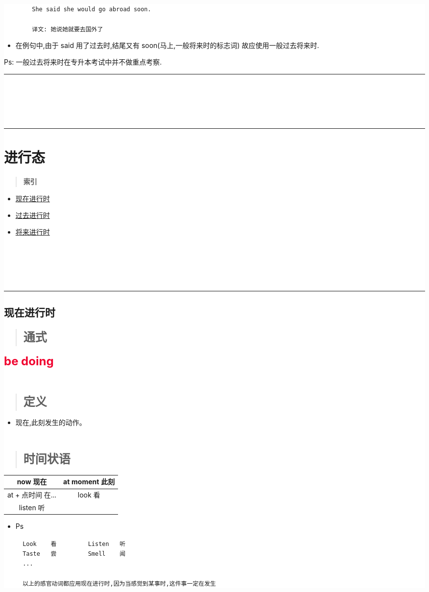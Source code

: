             She said she would go abroad soon.

            译文: 她说她就要去国外了

- 在例句中,由于 said 用了过去时,结尾又有 soon(马上,一般将来时的标志词) 故应使用一般过去将来时.

 Ps: 一般过去将来时在专升本考试中并不做重点考察. 
 
---

<br></br>
<br></br>

---

# **进行态**
>**索引**
- [现在进行时](#现在进行时)<br>

- [过去进行时](#过去进行时)<br>

- [将来进行时](#将来进行时)<br>
<br>
<br>
<br>
<br>

---

## 现在进行时
>**<font size=5>通式</font>**

<font color=#F0053 size=5>**be doing**</font>

<br>

>**<font size = 5>定义</font>**
- 现在,此刻发生的动作。

<br>

>**<font size=5>时间状语</font>**

|now 现在|at moment 此刻|
|:--:|:--:|
|at + 点时间 在...|look 看|
|listen 听|

- Ps

        Look    看         Listen   听
        Taste   尝         Smell    闻
        ...

        以上的感官动词都应用现在进行时,因为当感觉到某事时,这件事一定在发生
